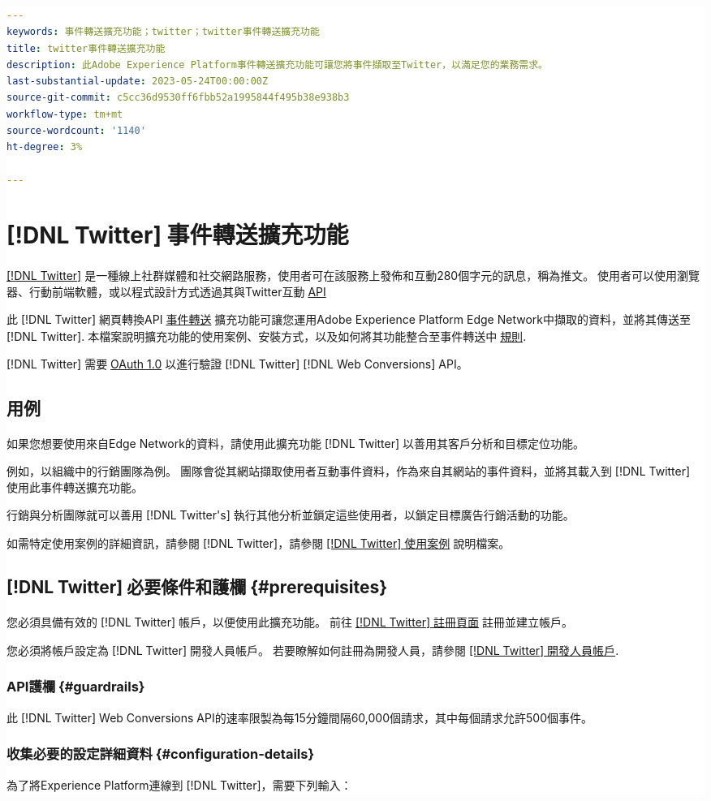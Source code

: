 ```yaml
---
keywords: 事件轉送擴充功能；twitter；twitter事件轉送擴充功能
title: twitter事件轉送擴充功能
description: 此Adobe Experience Platform事件轉送擴充功能可讓您將事件擷取至Twitter，以滿足您的業務需求。
last-substantial-update: 2023-05-24T00:00:00Z
source-git-commit: c5cc36d9530ff6fbb52a1995844f495b38e938b3
workflow-type: tm+mt
source-wordcount: '1140'
ht-degree: 3%

---
```


# [!DNL Twitter] 事件轉送擴充功能

[[!DNL Twitter]](https://www.twitter.com) 是一種線上社群媒體和社交網路服務，使用者可在該服務上發佈和互動280個字元的訊息，稱為推文。 使用者可以使用瀏覽器、行動前端軟體，或以程式設計方式透過其與Twitter互動 [API](https://developer.twitter.com/en/docs/twitter-api)

此 [!DNL Twitter] 網頁轉換API [事件轉送](../../../ui/event-forwarding/overview.md) 擴充功能可讓您運用Adobe Experience Platform Edge Network中擷取的資料，並將其傳送至 [!DNL Twitter]. 本檔案說明擴充功能的使用案例、安裝方式，以及如何將其功能整合至事件轉送中 [規則](../../../ui/managing-resources/rules.md).

[!DNL Twitter] 需要 [OAuth 1.0](https://developer.twitter.com/en/docs/authentication/oauth-1-0a) 以進行驗證 [!DNL Twitter] [!DNL Web Conversions] API。

## 用例

如果您想要使用來自Edge Network的資料，請使用此擴充功能 [!DNL Twitter] 以善用其客戶分析和目標定位功能。

例如，以組織中的行銷團隊為例。 團隊會從其網站擷取使用者互動事件資料，作為來自其網站的事件資料，並將其載入到 [!DNL Twitter] 使用此事件轉送擴充功能。

行銷與分析團隊就可以善用 [!DNL Twitter's] 執行其他分析並鎖定這些使用者，以鎖定目標廣告行銷活動的功能。

如需特定使用案例的詳細資訊，請參閱 [!DNL Twitter]，請參閱 [[!DNL Twitter] 使用案例](https://developer.twitter.com/en/use-cases/build-for-businesses) 說明檔案。

## [!DNL Twitter] 必要條件和護欄 {#prerequisites}

您必須具備有效的 [!DNL Twitter] 帳戶，以便使用此擴充功能。 前往 [[!DNL Twitter] 註冊頁面](https://help.twitter.com/en/using-twitter/create-twitter-account) 註冊並建立帳戶。

您必須將帳戶設定為 [!DNL Twitter] 開發人員帳戶。 若要瞭解如何註冊為開發人員，請參閱 [[!DNL Twitter] 開發人員帳戶](https://developer.twitter.com/en/support/twitter-api/developer-account).

### API護欄 {#guardrails}

此 [!DNL Twitter] Web Conversions API的速率限製為每15分鐘間隔60,000個請求，其中每個請求允許500個事件。

### 收集必要的設定詳細資料 {#configuration-details}

為了將Experience Platform連線到 [!DNL Twitter]，需要下列輸入：
